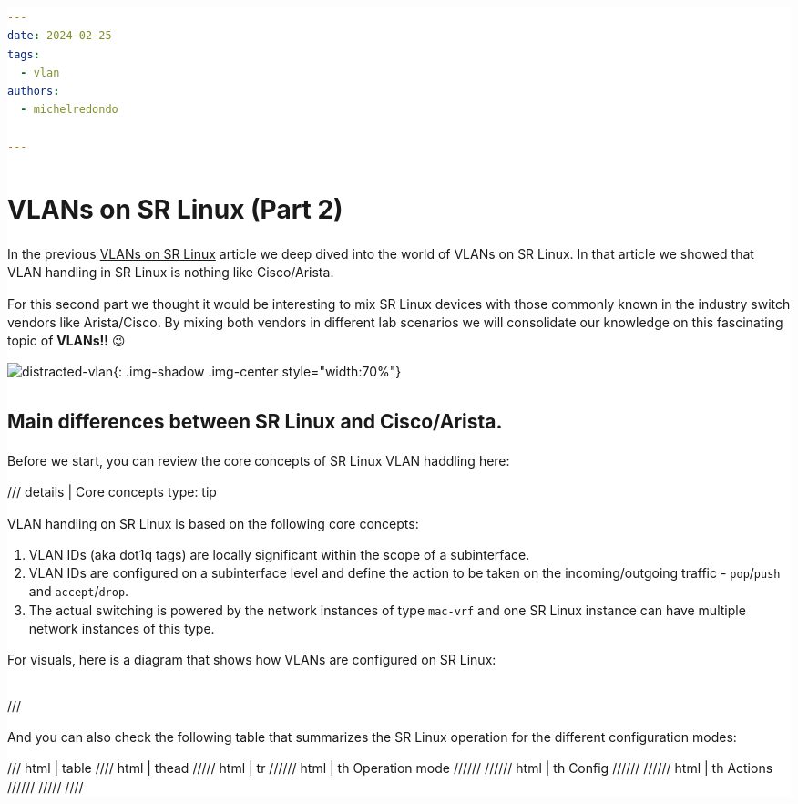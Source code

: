 ```yaml
---
date: 2024-02-25
tags:
  - vlan
authors:
  - michelredondo

---
```


# VLANs on SR Linux (Part 2)

In the previous [VLANs on SR Linux][vlansonsrlinux] article we deep dived into the world of VLANs on SR Linux. In that article we showed that VLAN handling in SR Linux is nothing like Cisco/Arista.

For this second part we thought it would be interesting to mix SR Linux devices with those commonly known in the industry switch vendors like Arista/Cisco. By mixing both vendors in different lab scenarios we will consolidate our knowledge on this fascinating topic of **VLANs!!** 😉

![distracted-vlan](https://github.com/srl-labs/srlinux-eos-vlan-handling-lab/raw/a2191822458dfab9e335c50298c72d28e8564895/distracted-vlan.png){: .img-shadow .img-center style="width:70%"}



## Main differences between SR Linux and Cisco/Arista.

Before we start, you can review the core concepts of SR Linux VLAN haddling here:

/// details | Core concepts
    type: tip

VLAN handling on SR Linux  is based on the following core concepts:

1. VLAN IDs (aka dot1q tags) are locally significant within the scope of a subinterface.
2. VLAN IDs are configured on a subinterface level and define the action to be taken on the incoming/outgoing traffic - `pop`/`push` and `accept`/`drop`.
3. The actual switching is powered by the network instances of type `mac-vrf` and one SR Linux instance can have multiple network instances of this type.

For visuals, here is a diagram that shows how VLANs are configured on SR Linux:

<div class="mxgraph" style="max-width:100%;border:1px solid transparent;margin:0 auto; display:block;" data-mxgraph='{"page":6,"zoom":0.80,"highlight":"#0000ff","nav":false,"check-visible-state":true,"resize":true,"url":"https://raw.githubusercontent.com/srl-labs/srlinux-vlan-handling-lab/diagrams/vlan.drawio"}'></div>

///

And you can also check the following table that summarizes the SR Linux operation for the different configuration modes:

/// html | table
//// html | thead
///// html | tr
////// html | th
Operation mode
//////
////// html | th
Config
//////
////// html | th
Actions
//////
/////
////


[vlansonsrlinux]: https://learn.srlinux.dev/blog/2024/vlans-on-sr-linux/
[intsubintvlan]: https://learn.srlinux.dev/blog/2024/vlans-on-sr-linux/#interfaces-subinterfaces-and-vlan-encapsulation
[lab]: https://github.com/srl-labs/srlinux-eos-vlan-handling-lab
[edgeshark]: https://edgeshark.siemens.io/
[edgeshark-video]: https://www.youtube.com/watch?v=iY90a_Gn5W0
[single-tagged-vlan]: https://learn.srlinux.dev/blog/2024/vlans-on-sr-linux/#single-tagged-vlan
[single-tagged-range-vlan]: https://learn.srlinux.dev/blog/2024/vlans-on-sr-linux/#single-tagged-range-vlan
[scenario-1-disabled-vlan-tagging]: https://learn.srlinux.dev/blog/2024/vlans-on-sr-linux-part-2/#scenario-1-disabled-vlan-tagging
[ceoscontainerlab]: https://containerlab.dev/manual/kinds/ceos/
[^1]: More complex scenarios like dot1q-tunnel mode are also available, but we will stick to the basic trunk/access modes for now.
[^2]: Outer VLAN ID is 12, inner VLAN ID is 13.